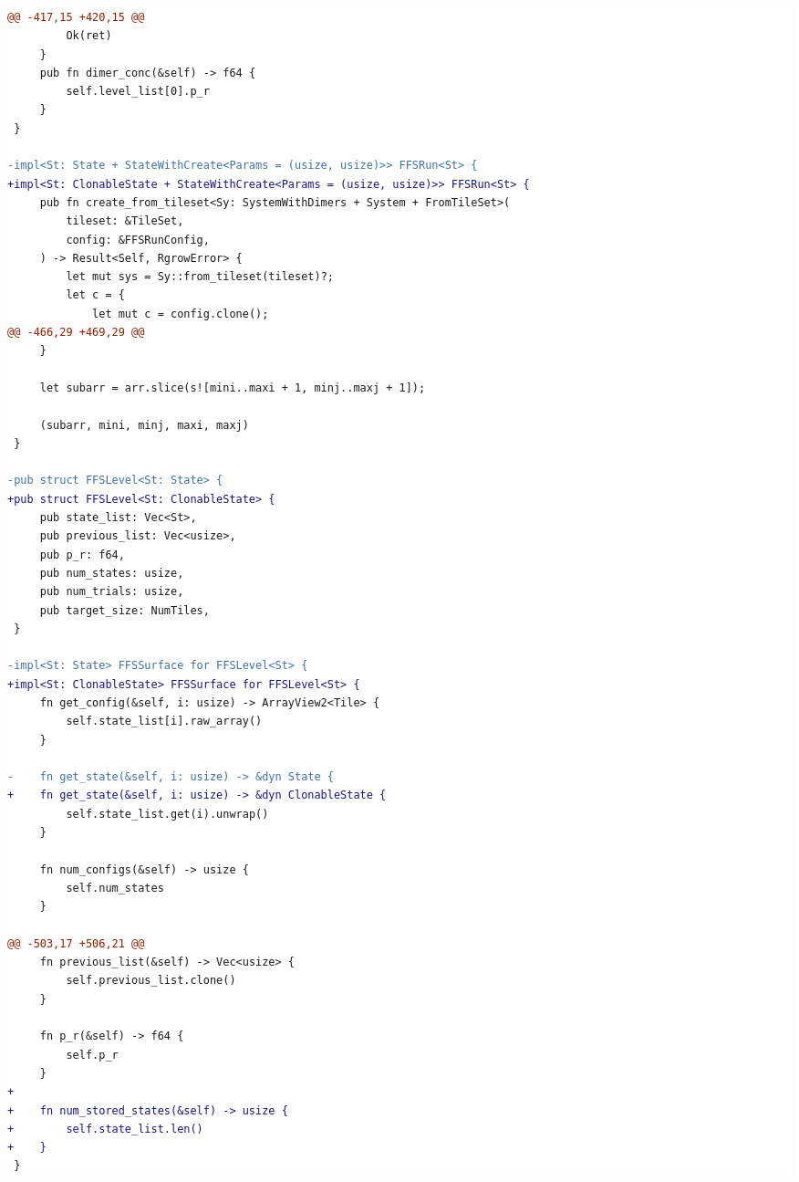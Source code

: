 ```diff
@@ -417,15 +420,15 @@
         Ok(ret)
     }
     pub fn dimer_conc(&self) -> f64 {
         self.level_list[0].p_r
     }
 }
 
-impl<St: State + StateWithCreate<Params = (usize, usize)>> FFSRun<St> {
+impl<St: ClonableState + StateWithCreate<Params = (usize, usize)>> FFSRun<St> {
     pub fn create_from_tileset<Sy: SystemWithDimers + System + FromTileSet>(
         tileset: &TileSet,
         config: &FFSRunConfig,
     ) -> Result<Self, RgrowError> {
         let mut sys = Sy::from_tileset(tileset)?;
         let c = {
             let mut c = config.clone();
@@ -466,29 +469,29 @@
     }
 
     let subarr = arr.slice(s![mini..maxi + 1, minj..maxj + 1]);
 
     (subarr, mini, minj, maxi, maxj)
 }
 
-pub struct FFSLevel<St: State> {
+pub struct FFSLevel<St: ClonableState> {
     pub state_list: Vec<St>,
     pub previous_list: Vec<usize>,
     pub p_r: f64,
     pub num_states: usize,
     pub num_trials: usize,
     pub target_size: NumTiles,
 }
 
-impl<St: State> FFSSurface for FFSLevel<St> {
+impl<St: ClonableState> FFSSurface for FFSLevel<St> {
     fn get_config(&self, i: usize) -> ArrayView2<Tile> {
         self.state_list[i].raw_array()
     }
 
-    fn get_state(&self, i: usize) -> &dyn State {
+    fn get_state(&self, i: usize) -> &dyn ClonableState {
         self.state_list.get(i).unwrap()
     }
 
     fn num_configs(&self) -> usize {
         self.num_states
     }
 
@@ -503,17 +506,21 @@
     fn previous_list(&self) -> Vec<usize> {
         self.previous_list.clone()
     }
 
     fn p_r(&self) -> f64 {
         self.p_r
     }
+    
+    fn num_stored_states(&self) -> usize {
+        self.state_list.len()
+    }
 }
```